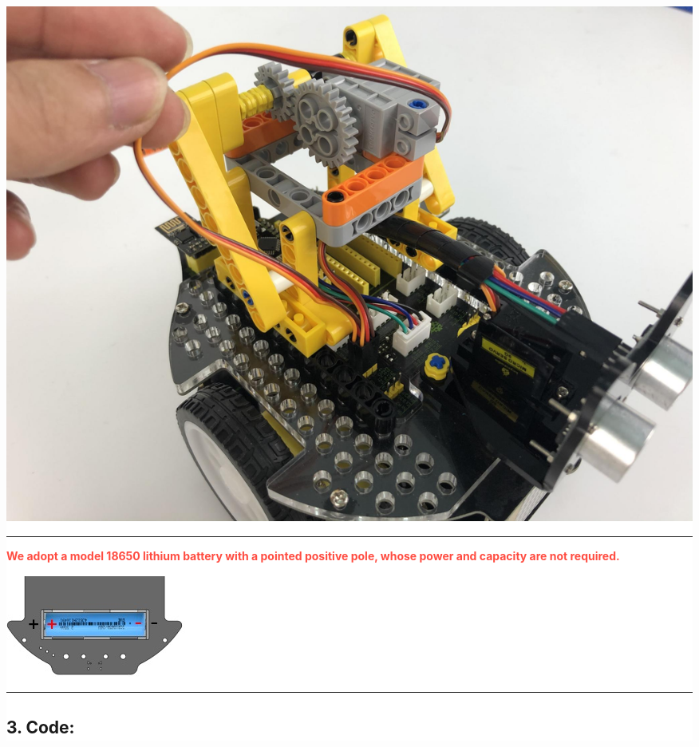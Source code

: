 ![1ce70f3a2988e646798cadfc6fc8995](media/6f46689ed976aa6a590c683928ba0675.jpeg)

------

<span style="color: rgb(255, 76, 65);">**We adopt a model 18650 lithium battery with a pointed positive pole, whose power and capacity are not required.**</span>

![Img](./media/img-20240119163340.jpg)

------

## 3. Code:
